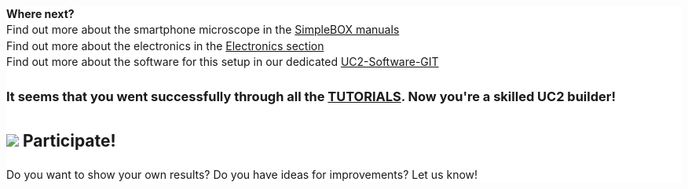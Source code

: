 **Where next?**  
Find out more about the smartphone microscope in the [SimpleBOX manuals](../../../TheBOX/SimpleBOX/DOCUMENTS)  
Find out more about the electronics in the [Electronics section](../../../ELECTRONICS)  
Find out more about the software for this setup in our dedicated [UC2-Software-GIT](https://github.com/bionanoimaging/UC2-Software-GIT)   

### It seems that you went successfully through all the [TUTORIALS](../../../TUTORIALS). Now you're a skilled UC2 builder! 

## <img src="../IMAGES/S.png" width="40"> Participate!

Do you want to show your own results? Do you have ideas for improvements? Let us know!
